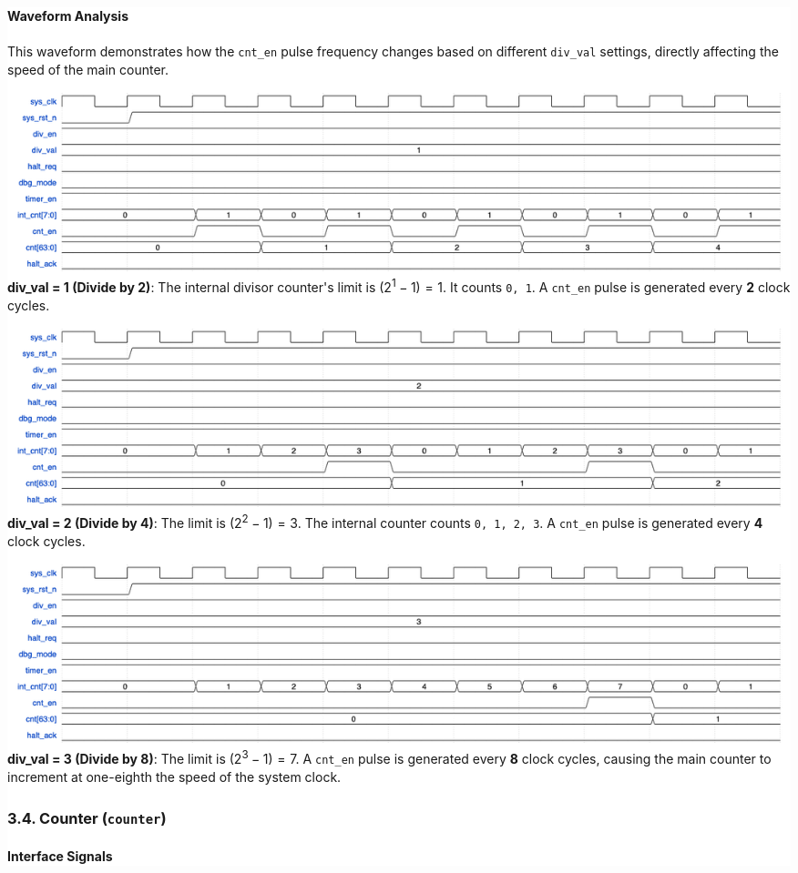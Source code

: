 #### Waveform Analysis

This waveform demonstrates how the `cnt_en` pulse frequency changes based on different `div_val` settings, directly affecting the speed of the main counter.

![Counter Control waveform with div val = 1](./waveform/image/counter_control_div1.png)
**div\_val = 1 (Divide by 2)**: The internal divisor counter's limit is $(2^1-1) = 1$. It counts `0, 1`. A `cnt_en` pulse is generated every **2** clock cycles.

![Counter Control waveform with div val = 2](./waveform/image/counter_control_div2.png)
**div\_val = 2 (Divide by 4)**: The limit is $(2^2-1) = 3$. The internal counter counts `0, 1, 2, 3`. A `cnt_en` pulse is generated every **4** clock cycles.

![Counter Control waveform with div val = 3](./waveform/image/counter_control_div3.png)
**div\_val = 3 (Divide by 8)**: The limit is $(2^3-1) = 7$. A `cnt_en` pulse is generated every **8** clock cycles, causing the main counter to increment at one-eighth the speed of the system clock.

### 3.4. Counter (`counter`)

#### Interface Signals
